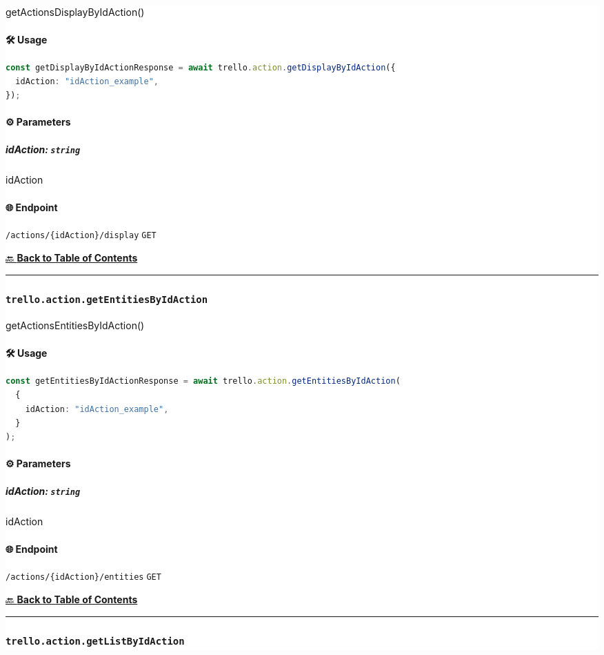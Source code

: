 getActionsDisplayByIdAction()

#### 🛠️ Usage<a id="🛠️-usage"></a>

```typescript
const getDisplayByIdActionResponse = await trello.action.getDisplayByIdAction({
  idAction: "idAction_example",
});
```

#### ⚙️ Parameters<a id="⚙️-parameters"></a>

##### idAction: `string`<a id="idaction-string"></a>

idAction

#### 🌐 Endpoint<a id="🌐-endpoint"></a>

`/actions/{idAction}/display` `GET`

[🔙 **Back to Table of Contents**](#table-of-contents)

---


### `trello.action.getEntitiesByIdAction`<a id="trelloactiongetentitiesbyidaction"></a>

getActionsEntitiesByIdAction()

#### 🛠️ Usage<a id="🛠️-usage"></a>

```typescript
const getEntitiesByIdActionResponse = await trello.action.getEntitiesByIdAction(
  {
    idAction: "idAction_example",
  }
);
```

#### ⚙️ Parameters<a id="⚙️-parameters"></a>

##### idAction: `string`<a id="idaction-string"></a>

idAction

#### 🌐 Endpoint<a id="🌐-endpoint"></a>

`/actions/{idAction}/entities` `GET`

[🔙 **Back to Table of Contents**](#table-of-contents)

---


### `trello.action.getListByIdAction`<a id="trelloactiongetlistbyidaction"></a>
